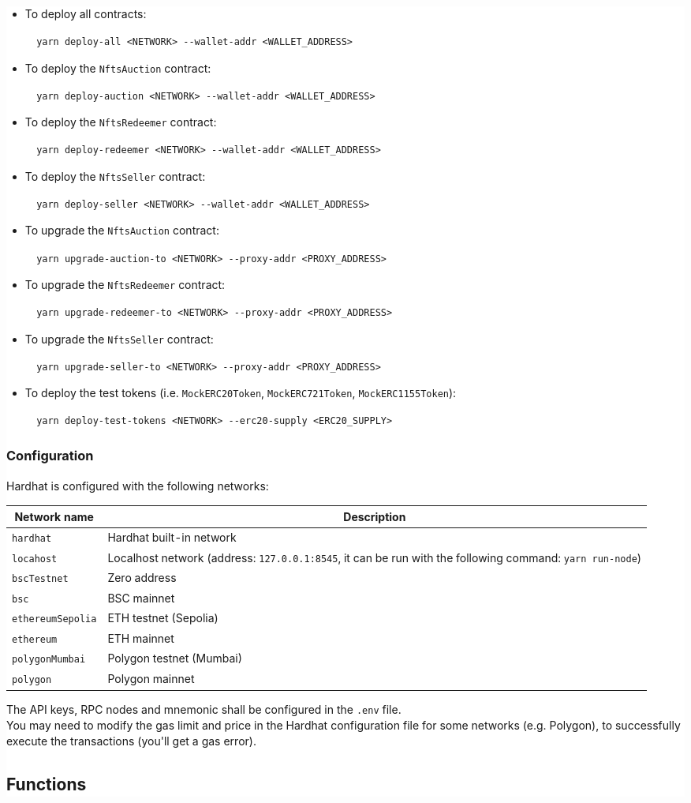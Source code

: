 - To deploy all contracts:

        yarn deploy-all <NETWORK> --wallet-addr <WALLET_ADDRESS>

- To deploy the `NftsAuction` contract:

        yarn deploy-auction <NETWORK> --wallet-addr <WALLET_ADDRESS>

- To deploy the `NftsRedeemer` contract:

        yarn deploy-redeemer <NETWORK> --wallet-addr <WALLET_ADDRESS>

- To deploy the `NftsSeller` contract:

        yarn deploy-seller <NETWORK> --wallet-addr <WALLET_ADDRESS>

- To upgrade the `NftsAuction` contract:

        yarn upgrade-auction-to <NETWORK> --proxy-addr <PROXY_ADDRESS>

- To upgrade the `NftsRedeemer` contract:

        yarn upgrade-redeemer-to <NETWORK> --proxy-addr <PROXY_ADDRESS>

- To upgrade the `NftsSeller` contract:

        yarn upgrade-seller-to <NETWORK> --proxy-addr <PROXY_ADDRESS>

- To deploy the test tokens (i.e. `MockERC20Token`,  `MockERC721Token`,  `MockERC1155Token`):

        yarn deploy-test-tokens <NETWORK> --erc20-supply <ERC20_SUPPLY>

### Configuration

Hardhat is configured with the following networks:

|Network name|Description|
|---|---|
|`hardhat`|Hardhat built-in network|
|`locahost`|Localhost network (address: `127.0.0.1:8545`, it can be run with the following command: `yarn run-node`)|
|`bscTestnet`|Zero address|
|`bsc`|BSC mainnet|
|`ethereumSepolia`|ETH testnet (Sepolia)|
|`ethereum`|ETH mainnet|
|`polygonMumbai`|Polygon testnet (Mumbai)|
|`polygon`|Polygon mainnet|

The API keys, RPC nodes and mnemonic shall be configured in the `.env` file.\
You may need to modify the gas limit and price in the Hardhat configuration file for some networks (e.g. Polygon), to successfully execute the transactions (you'll get a gas error).

## Functions
